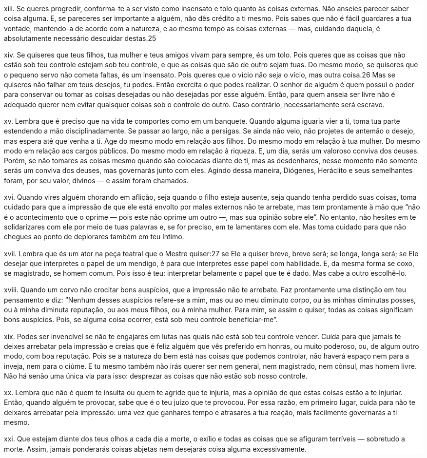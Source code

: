 xiii. Se queres progredir, conforma-te a ser visto como insensato e tolo quanto às coisas externas. Não anseies parecer saber coisa alguma. E, se pareceres ser importante a alguém, não dês crédito a ti mesmo. Pois sabes que não é fácil guardares a tua vontade, mantendo-a de acordo com a natureza, e ao mesmo tempo as coisas externas — mas, cuidando daquela, é absolutamente necessário descuidar destas.25

xiv. Se quiseres que teus filhos, tua mulher e teus amigos vivam para sempre, és um tolo. Pois queres que as coisas que não estão sob teu controle estejam sob teu controle, e que as coisas que são de outro sejam tuas. Do mesmo modo, se quiseres que o pequeno servo não cometa faltas, és um insensato. Pois queres que o vício não seja o vício, mas outra coisa.26 Mas se quiseres não falhar em teus desejos, tu podes. Então exercita o que podes realizar. O senhor de alguém é quem possui o poder para conservar ou tomar as coisas desejadas ou não desejadas por esse alguém. Então, para quem anseia ser livre não é adequado querer nem evitar quaisquer coisas sob o controle de outro. Caso contrário, necessariamente será escravo.

xv. Lembra que é preciso que na vida te comportes como em um banquete. Quando alguma iguaria vier a ti, toma tua parte estendendo a mão disciplinadamente. Se passar ao largo, não a persigas. Se ainda não veio, não projetes de antemão o desejo, mas espera até que venha a ti. Age do mesmo modo em relação aos filhos. Do mesmo modo em relação à tua mulher. Do mesmo modo em relação aos cargos públicos. Do mesmo modo em relação à riqueza. E, um dia, serás um valoroso conviva dos deuses. Porém, se não tomares as coisas mesmo quando são colocadas diante de ti, mas as desdenhares, nesse momento não somente serás um conviva dos deuses, mas governarás junto com eles. Agindo dessa maneira, Diógenes, Heráclito e seus semelhantes foram, por seu valor, divinos — e assim foram chamados.

xvi. Quando vires alguém chorando em aflição, seja quando o filho esteja ausente, seja quando tenha perdido suas coisas, toma cuidado para que a impressão de que ele está envolto por males externos não te arrebate, mas tem prontamente à mão que “não é o acontecimento que o oprime — pois este não oprime um outro —, mas sua opinião sobre ele”. No entanto, não hesites em te solidarizares com ele por meio de tuas palavras e, se for preciso, em te lamentares com ele. Mas toma cuidado para que não chegues ao ponto de deplorares também em teu íntimo.

xvii. Lembra que és um ator na peça teatral que o Mestre quiser:27 se Ele a quiser breve, breve será; se longa, longa será; se Ele desejar que interpretes o papel de um mendigo, é para que interpretes esse papel com habilidade. E, da mesma forma se coxo, se magistrado, se homem comum. Pois isso é teu: interpretar belamente o papel que te é dado. Mas cabe a outro escolhê-lo.

xviii. Quando um corvo não crocitar bons auspícios, que a impressão não te arrebate. Faz prontamente uma distinção em teu pensamento e diz: “Nenhum desses auspícios refere-se a mim, mas ou ao meu diminuto corpo, ou às minhas diminutas posses, ou à minha diminuta reputação, ou aos meus filhos, ou à minha mulher. Para mim, se assim o quiser, todas as coisas significam bons auspícios. Pois, se alguma coisa ocorrer, está sob meu controle beneficiar-me”.

xix. Podes ser invencível se não te engajares em lutas nas quais não está sob teu controle vencer. Cuida para que jamais te deixes arrebatar pela impressão e creias que é feliz alguém que vês preferido em honras, ou muito poderoso, ou, de algum outro modo, com boa reputação. Pois se a natureza do bem está nas coisas que podemos controlar, não haverá espaço nem para a inveja, nem para o ciúme. E tu mesmo também não irás querer ser nem general, nem magistrado, nem cônsul, mas homem livre. Não há senão uma única via para isso: desprezar as coisas que não estão sob nosso controle.

xx. Lembra que não é quem te insulta ou quem te agride que te injuria, mas a opinião de que estas coisas estão a te injuriar. Então, quando alguém te provocar, sabe que é o teu juízo que te provocou. Por essa razão, em primeiro lugar, cuida para não te deixares arrebatar pela impressão: uma vez que ganhares tempo e atrasares a tua reação, mais facilmente governarás a ti mesmo.

xxi. Que estejam diante dos teus olhos a cada dia a morte, o exílio e todas as coisas que se afiguram terríveis — sobretudo a morte. Assim, jamais ponderarás coisas abjetas nem desejarás coisa alguma excessivamente.
